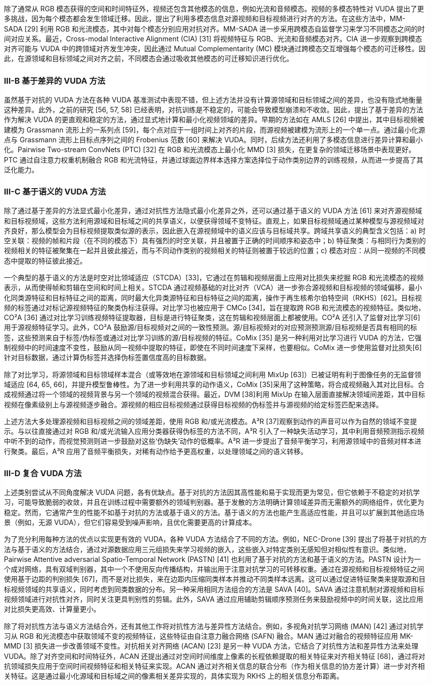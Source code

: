 除了通常从 RGB 模态获得的空间和时间特征外，视频还包含其他模态的信息，例如光流和音频模态。视频的多模态特性对 VUDA 提出了更多挑战，因为每个模态都会发生领域迁移。因此，提出了利用多模态信息对源视频和目标视频进行对齐的方法。在这些方法中，MM-SADA [29] 利用 RGB 和光流模态，其中对每个模态分别应用对抗对齐。MM-SADA 进一步采用跨模态自监督学习来学习不同模态之间的时间对应关系。最近，Cross-modal Interactive Alignment (CIA) [31] 将视频特征与 RGB、光流和音频模态对齐。CIA 进一步观察到跨模态对齐可能与 VUDA 中的跨领域对齐发生冲突，因此通过 Mutual Complementarity (MC) 模块通过跨模态交互增强每个模态的可迁移性。因此，在源领域和目标领域之间对齐之前，不同模态会通过吸收其他模态的可迁移知识进行优化。

### III-B 基于差异的 VUDA 方法

虽然基于对抗的 VUDA 方法在各种 VUDA 基准测试中表现不错，但上述方法并没有计算源领域和目标领域之间的差异，也没有隐式地衡量这种差异。此外，之前的研究 [56, 57, 58] 已经表明，对抗训练是不稳定的，可能会导致模型崩溃和不收敛。因此，提出了基于差异的方法作为解决 VUDA 的更直观和稳定的方法，通过显式地计算和最小化视频领域的差异。早期的方法如在 AMLS [26] 中提出，其中目标视频被建模为 Grassmann 流形上的一系列点 [59]，每个点对应于一组时间上对齐的片段，而源视频被建模为流形上的一个单一点。通过最小化源点与 Grassmann 流形上目标点序列之间的 Frobenius 范数 [60] 来解决 VUDA。同时，后续方法还利用了多模态信息进行差异计算和最小化。Pairwise Two-stream ConvNets (PTC) [32] 在 RGB 和光流模态上最小化 MMD [3] 损失，在更复杂的领域迁移场景中表现更好。PTC 通过自注意力权重机制融合 RGB 和光流特征，并通过球面边界样本选择方案选择位于动作类别边界的训练视频，从而进一步提高了其泛化能力。

### III-C 基于语义的 VUDA 方法

除了通过基于差异的方法显式最小化差异，通过对抗性方法隐式最小化差异之外，还可以通过基于语义的 VUDA 方法 [61] 来对齐源视频域和目标视频域，这些方法利用源域和目标域之间的共享语义，以便获得领域不变特征。直观上，如果目标视频域通过某种模型与源视频域对齐良好，那么模型会为目标视频提取类似源的表示，因此嵌入在源视频域中的语义应该与目标域共享。跨域共享语义的典型含义包括：a) 时空关联：视频的帧和片段（在不同的模态下）具有强烈的时空关联，并且被置于正确的时间顺序和姿态中；b) 特征聚类：与相同行为类别的视频相关的特征被聚集在一起并且彼此接近，而与不同动作类别的视频相关的特征则被置于较远的位置；c) 模态对应：从同一视频的不同模态中提取的特征彼此接近。

一个典型的基于语义的方法是时空对比领域适应（STCDA）[33]，它通过在剪辑和视频层面上应用对比损失来挖掘 RGB 和光流模态的视频表示，从而使得帧和剪辑在空间和时间上相关。STCDA 通过视频基础的对比对齐（VCA）进一步弥合源视频和目标视频的领域偏移，最小化同类源特征和目标特征之间的距离，同时最大化异类源特征和目标特征之间的距离，操作于再生核希尔伯特空间（RKHS）[62]。目标视频的标签通过对标记源视频特征的聚类伪标注获得。对比学习也被应用于 CMCo [34]，旨在提取跨 RGB 和光流模态的视频特征。类似地，CO²A [36] 通过对比学习训练视频特征提取器，目标是进行特征聚类，这在剪辑和视频层面上都被使用。CO²A 还引入了监督对比学习[6] 用于源视频特征学习。此外，CO²A 鼓励源/目标视频对之间的一致性预测。源/目标视频对的对应预测预测源/目标视频是否具有相同的标签，这些预测来自于标签/伪标签或通过对比学习训练的源/目标视频的特征。CoMix [35] 是另一种利用对比学习进行 VUDA 的方法，它强制视频中的时间速度不变性，鼓励从同一视频中提取的特征，即使在不同时间速度下采样，也要相似。CoMix 进一步使用监督对比损失[6] 针对目标数据，通过计算伪标签并选择伪标签置信度高的目标数据。

除了对比学习，将源领域和目标领域样本混合（或等效地在源领域和目标领域之间利用 MixUp [63]）已被证明有利于图像任务的无监督领域适应 [64, 65, 66]，并提升模型鲁棒性。为了进一步利用共享的动作语义，CoMix [35]采用了这种策略，将合成视频融入其对比目标。合成视频通过将一个领域的视频背景与另一个领域的视频混合获得。最近，DVM [38]利用 MixUp 在输入层面直接解决领域间差距，其中目标视频在像素级别上与源视频逐步融合。源视频的相应目标视频通过获得目标视频的伪标签并与源视频的给定标签匹配来选择。

上述方法大多处理源视频和目标视频之间的领域差距，使用 RGB 和/或光流模态。A³R [37]观察到动作的声音可以作为自然的领域不变提示。与以往直接通过对 RGB 和/或光流输入应用分类器获得伪标签的方法不同，A³R 引入了一种缺失活动学习，其中利用音频预测指示视频中听不到的动作，而视觉预测则进一步鼓励对这些‘伪缺失’动作的低概率。A³R 进一步提出了音频平衡学习，利用源领域中的音频对样本进行聚类。最后，A³R 应用了音频平衡损失，对稀有动作给予更高权重，以处理领域之间的语义转移。

### III-D 复合 VUDA 方法

上述类别尝试从不同角度解决 VUDA 问题，各有优缺点。基于对抗的方法因其高性能和易于实现而更为常见，但它依赖于不稳定的对抗学习，可能导致脆弱的收敛，并且在训练过程中需要额外的领域判别器。基于发散的方法明确计算领域差异而无需额外的网络组件，优化更为稳定。然而，它通常产生的性能不如基于对抗的方法或基于语义的方法。基于语义的方法也能产生高适应性能，并且可以扩展到其他适应场景（例如，无源 VUDA），但它们容易受到噪声影响，且优化需要更高的计算成本。

为了充分利用每种方法的优点以实现更有效的 VUDA，各种 VUDA 方法结合了不同的方法。例如，NEC-Drone [39] 提出了将基于对抗的方法与基于语义的方法结合，通过对源数据应用三元组损失来学习视频的嵌入，这些嵌入对特定类别无感知但对相似性有意识。类似地，Pairwise Attentive adversarial Spatio-Temporal Network (PASTN) [41] 也利用了基于对抗的方法和基于语义的方法。PASTN 设计为一个成对网络，具有双域判别器，其中一个不使用反向传播结构，并输出用于注意对抗学习的可转移权重。通过在源视频和目标视频特征之间使用基于边距的判别损失 [67]，而不是对比损失，来在边距内压缩同类样本并推动不同类样本远离。这可以通过促进特征聚类来提取源和目标视频领域的共享语义，同时考虑到同类数据的分布。另一种采用相同方法组合的方法是 SAVA [40]。SAVA 通过注意机制对源视频和目标视频领域进行对抗性对齐，同时关注更具判别性的剪辑。此外，SAVA 通过应用辅助剪辑顺序预测任务来鼓励视频中的时间关联，这比应用对比损失更高效、计算量更小。

除了将对抗性方法与语义方法结合外，还有其他工作将对抗性方法与差异性方法结合。例如，多视角对抗学习网络 (MAN) [42] 通过对抗学习从 RGB 和光流模态中获取领域不变的视频特征，这些特征由自注意力融合网络 (SAFN) 融合。MAN 通过对融合的视频特征应用 MK-MMD [3] 损失进一步改善领域不变性。对抗相关对齐网络 (ACAN) [23] 是另一种 VUDA 方法，它结合了对抗性方法和差异性方法来处理 VUDA。除了对齐空间和时间特征外，ACAN 还提出通过对空间时间维度上像素的长程依赖提取的相关特征来对齐相关特征 [68]，通过将对抗领域损失应用于空间时间视频特征和相关特征来实现。ACAN 通过对齐相关信息的联合分布（作为相关信息的协方差计算）进一步对齐相关特征。这是通过最小化源域和目标域之间的像素相关差异实现的，具体实现为 RKHS 上的相关信息分布距离。
